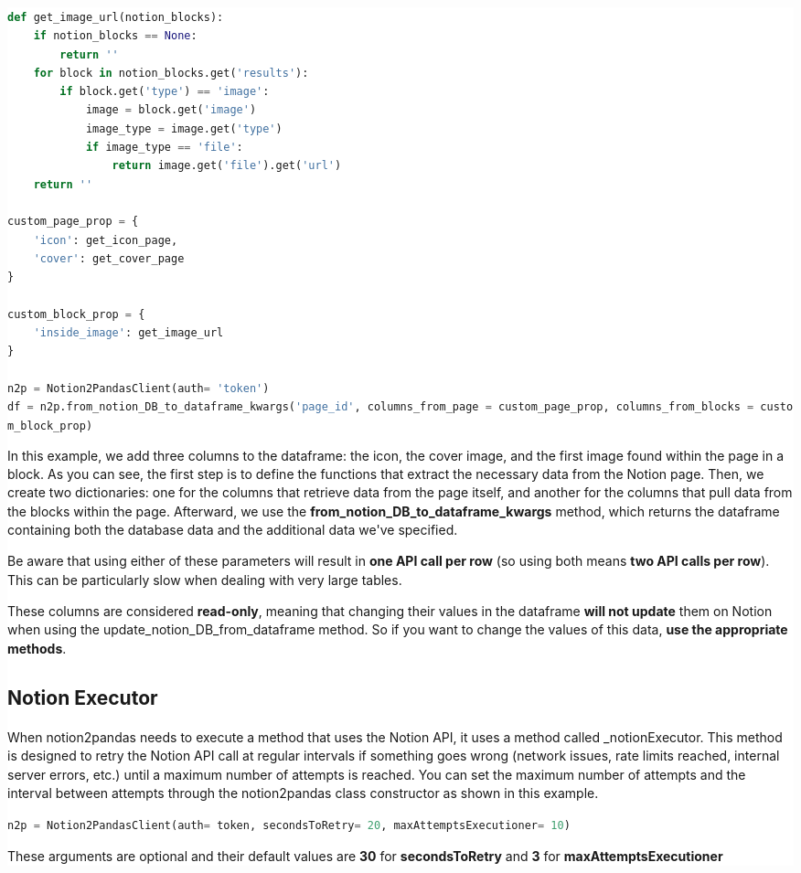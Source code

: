 ```python
def get_image_url(notion_blocks):
    if notion_blocks == None:
        return ''
    for block in notion_blocks.get('results'):
        if block.get('type') == 'image':
            image = block.get('image')
            image_type = image.get('type')
            if image_type == 'file':
                return image.get('file').get('url')
    return ''

custom_page_prop = {
    'icon': get_icon_page,
    'cover': get_cover_page
}

custom_block_prop = {
    'inside_image': get_image_url
}

n2p = Notion2PandasClient(auth= 'token')
df = n2p.from_notion_DB_to_dataframe_kwargs('page_id', columns_from_page = custom_page_prop, columns_from_blocks = custom_block_prop)
```
In this example, we add three columns to the dataframe: the icon, the cover image, and the first image found within the page in a block. 
As you can see, the first step is to define the functions that extract the necessary data from the Notion page. Then, we create two dictionaries: one for the columns that retrieve data from the page itself, and another for the columns that pull data from the blocks within the page. 
Afterward, we use the **from_notion_DB_to_dataframe_kwargs** method, which returns the dataframe containing both the database data and the additional data we've specified.

Be aware that using either of these parameters will result in **one API call per row** (so using both means **two API calls per row**). 
This can be particularly slow when dealing with very large tables.

These columns are considered **read-only**, meaning that changing their values in the dataframe **will not update** them on Notion when using the update_notion_DB_from_dataframe method. 
So if you want to change the values of this data, **use the appropriate methods**.

## Notion Executor

When notion2pandas needs to execute a method that uses the Notion API, it uses a method called _notionExecutor.
This method is designed to retry the Notion API call at regular intervals if something goes wrong (network issues, rate limits reached, internal server errors, etc.) until a maximum number of attempts is reached.
You can set the maximum number of attempts and the interval between attempts through the notion2pandas class constructor as shown in this example.

```python
n2p = Notion2PandasClient(auth= token, secondsToRetry= 20, maxAttemptsExecutioner= 10)
```
These arguments are optional and their default values are **30** for **secondsToRetry** and **3** for **maxAttemptsExecutioner**
